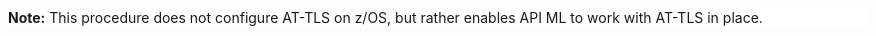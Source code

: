 ```
```
**Note:** This procedure does not configure AT-TLS on z/OS, but rather enables API ML to work with AT-TLS in place.
